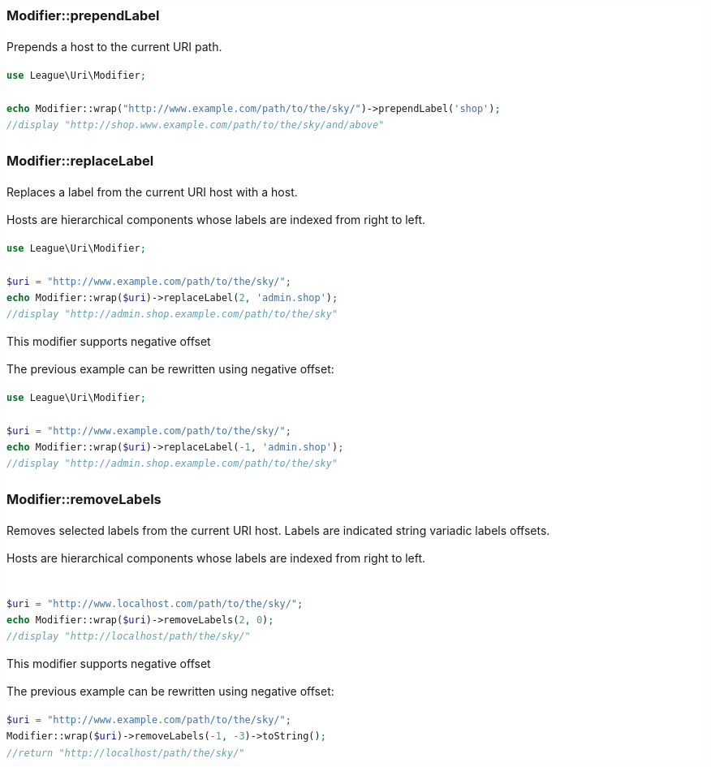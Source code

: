 ### Modifier::prependLabel

Prepends a host to the current URI path.

~~~php
use League\Uri\Modifier;

echo Modifier::wrap("http://www.example.com/path/to/the/sky/")->prependLabel('shop');
//display "http://shop.www.example.com/path/to/the/sky/and/above"
~~~

### Modifier::replaceLabel

Replaces a label from the current URI host with a host.

<p class="message-notice">Hosts are hierarchical components whose labels are indexed from right to left.</p>

~~~php
use League\Uri\Modifier;

$uri = "http://www.example.com/path/to/the/sky/";
echo Modifier::wrap($uri)->replaceLabel(2, 'admin.shop');
//display "http://admin.shop.example.com/path/to/the/sky"
~~~

<p class="message-info">This modifier supports negative offset</p>

The previous example can be rewritten using negative offset:

~~~php
use League\Uri\Modifier;

$uri = "http://www.example.com/path/to/the/sky/";
echo Modifier::wrap($uri)->replaceLabel(-1, 'admin.shop');
//display "http://admin.shop.example.com/path/to/the/sky"
~~~

### Modifier::removeLabels

Removes selected labels from the current URI host. Labels are indicated string variadic labels offsets.

<p class="message-notice">Hosts are hierarchical components whose labels are indexed from right to left.</p>

~~~php

$uri = "http://www.localhost.com/path/to/the/sky/";
echo Modifier::wrap($uri)->removeLabels(2, 0);
//display "http://localhost/path/the/sky/"
~~~

<p class="message-info">This modifier supports negative offset</p>

The previous example can be rewritten using negative offset:

~~~php
$uri = "http://www.example.com/path/to/the/sky/";
Modifier::wrap($uri)->removeLabels(-1, -3)->toString();
//return "http://localhost/path/the/sky/"
~~~
